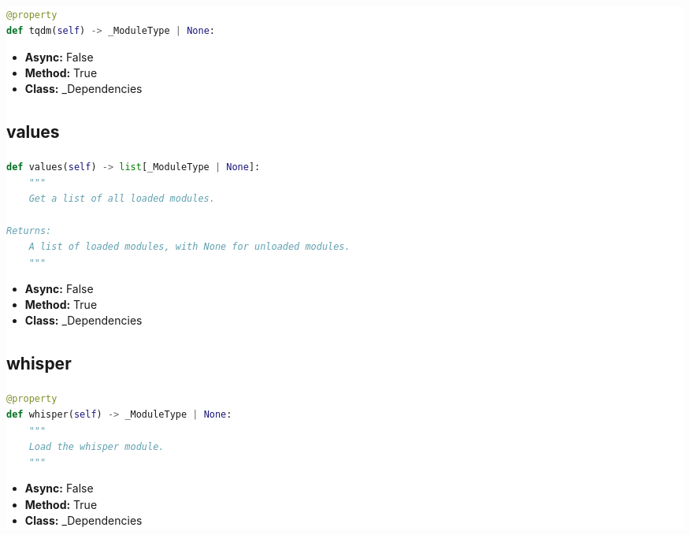 ```python
@property
def tqdm(self) -> _ModuleType | None:
```
* **Async:** False
* **Method:** True
* **Class:** _Dependencies

## values

```python
def values(self) -> list[_ModuleType | None]:
    """
    Get a list of all loaded modules.

Returns:
    A list of loaded modules, with None for unloaded modules.
    """
```
* **Async:** False
* **Method:** True
* **Class:** _Dependencies

## whisper

```python
@property
def whisper(self) -> _ModuleType | None:
    """
    Load the whisper module.
    """
```
* **Async:** False
* **Method:** True
* **Class:** _Dependencies
